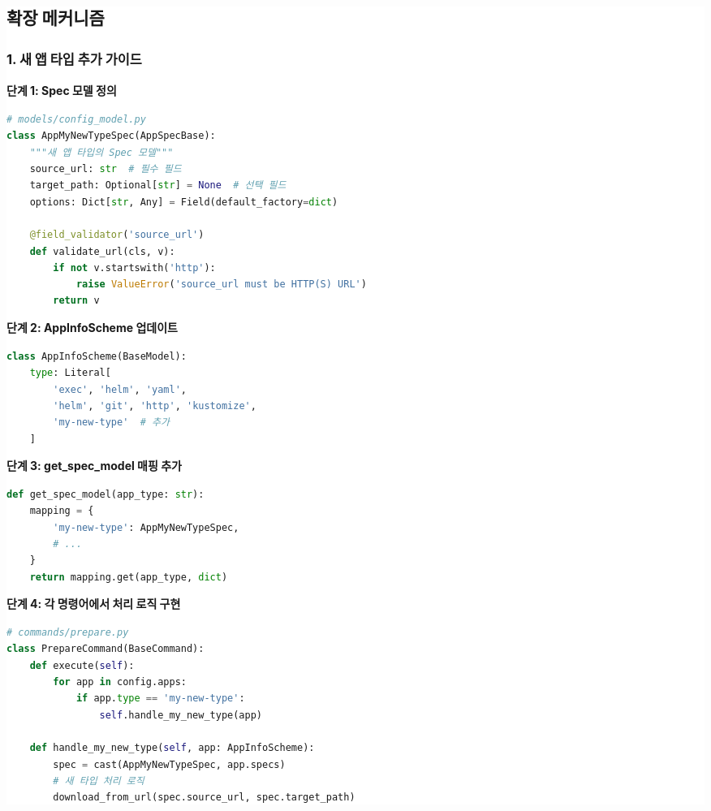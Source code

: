 ## 확장 메커니즘

### 1. 새 앱 타입 추가 가이드

**단계 1: Spec 모델 정의**

```python
# models/config_model.py
class AppMyNewTypeSpec(AppSpecBase):
    """새 앱 타입의 Spec 모델"""
    source_url: str  # 필수 필드
    target_path: Optional[str] = None  # 선택 필드
    options: Dict[str, Any] = Field(default_factory=dict)

    @field_validator('source_url')
    def validate_url(cls, v):
        if not v.startswith('http'):
            raise ValueError('source_url must be HTTP(S) URL')
        return v
```

**단계 2: AppInfoScheme 업데이트**

```python
class AppInfoScheme(BaseModel):
    type: Literal[
        'exec', 'helm', 'yaml',
        'helm', 'git', 'http', 'kustomize',
        'my-new-type'  # 추가
    ]
```

**단계 3: get_spec_model 매핑 추가**

```python
def get_spec_model(app_type: str):
    mapping = {
        'my-new-type': AppMyNewTypeSpec,
        # ...
    }
    return mapping.get(app_type, dict)
```

**단계 4: 각 명령어에서 처리 로직 구현**

```python
# commands/prepare.py
class PrepareCommand(BaseCommand):
    def execute(self):
        for app in config.apps:
            if app.type == 'my-new-type':
                self.handle_my_new_type(app)

    def handle_my_new_type(self, app: AppInfoScheme):
        spec = cast(AppMyNewTypeSpec, app.specs)
        # 새 타입 처리 로직
        download_from_url(spec.source_url, spec.target_path)
```
